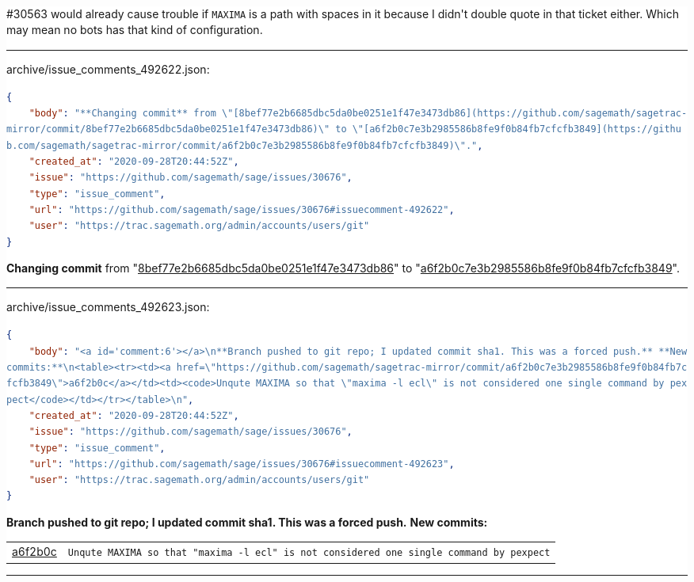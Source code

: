 <a id='comment:5'></a>
#30563 would already cause trouble if `MAXIMA` is a path with spaces in it because I didn't double quote in that ticket either. Which may mean no bots has that kind of configuration.



---

archive/issue_comments_492622.json:
```json
{
    "body": "**Changing commit** from \"[8bef77e2b6685dbc5da0be0251e1f47e3473db86](https://github.com/sagemath/sagetrac-mirror/commit/8bef77e2b6685dbc5da0be0251e1f47e3473db86)\" to \"[a6f2b0c7e3b2985586b8fe9f0b84fb7cfcfb3849](https://github.com/sagemath/sagetrac-mirror/commit/a6f2b0c7e3b2985586b8fe9f0b84fb7cfcfb3849)\".",
    "created_at": "2020-09-28T20:44:52Z",
    "issue": "https://github.com/sagemath/sage/issues/30676",
    "type": "issue_comment",
    "url": "https://github.com/sagemath/sage/issues/30676#issuecomment-492622",
    "user": "https://trac.sagemath.org/admin/accounts/users/git"
}
```

**Changing commit** from "[8bef77e2b6685dbc5da0be0251e1f47e3473db86](https://github.com/sagemath/sagetrac-mirror/commit/8bef77e2b6685dbc5da0be0251e1f47e3473db86)" to "[a6f2b0c7e3b2985586b8fe9f0b84fb7cfcfb3849](https://github.com/sagemath/sagetrac-mirror/commit/a6f2b0c7e3b2985586b8fe9f0b84fb7cfcfb3849)".



---

archive/issue_comments_492623.json:
```json
{
    "body": "<a id='comment:6'></a>\n**Branch pushed to git repo; I updated commit sha1. This was a forced push.** **New commits:**\n<table><tr><td><a href=\"https://github.com/sagemath/sagetrac-mirror/commit/a6f2b0c7e3b2985586b8fe9f0b84fb7cfcfb3849\">a6f2b0c</a></td><td><code>Unqute MAXIMA so that \"maxima -l ecl\" is not considered one single command by pexpect</code></td></tr></table>\n",
    "created_at": "2020-09-28T20:44:52Z",
    "issue": "https://github.com/sagemath/sage/issues/30676",
    "type": "issue_comment",
    "url": "https://github.com/sagemath/sage/issues/30676#issuecomment-492623",
    "user": "https://trac.sagemath.org/admin/accounts/users/git"
}
```

<a id='comment:6'></a>
**Branch pushed to git repo; I updated commit sha1. This was a forced push.** **New commits:**
<table><tr><td><a href="https://github.com/sagemath/sagetrac-mirror/commit/a6f2b0c7e3b2985586b8fe9f0b84fb7cfcfb3849">a6f2b0c</a></td><td><code>Unqute MAXIMA so that "maxima -l ecl" is not considered one single command by pexpect</code></td></tr></table>




---
